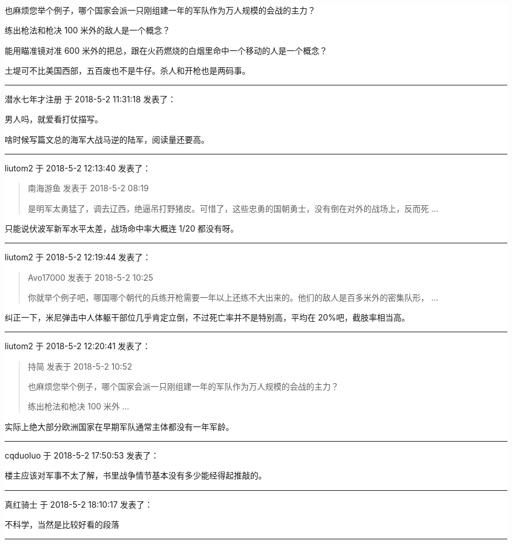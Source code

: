 也麻烦您举个例子，哪个国家会派一只刚组建一年的军队作为万人规模的会战的主力？

练出枪法和枪决 100 米外的敌人是一个概念？

能用瞄准镜对准 600 米外的把总，跟在火药燃烧的白烟里命中一个移动的人是一个概念？

土堤可不比美国西部，五百废也不是牛仔。杀人和开枪也是两码事。

---

潜水七年才注册 于 2018-5-2 11:31:18 发表了：

男人吗，就爱看打仗描写。

啥时候写篇文总的海军大战马逆的陆军，阅读量还要高。

---

liutom2 于 2018-5-2 12:13:40 发表了：

> 南海游鱼 发表于 2018-5-2 08:19
>
> 是明军太勇猛了，调去辽西，绝逼吊打野猪皮。可惜了，这些忠勇的国朝勇士，没有倒在对外的战场上，反而死 ...

只能说伏波军新军水平太差，战场命中率大概连 1/20 都没有呀。

---

liutom2 于 2018-5-2 12:19:44 发表了：

> Avo17000 发表于 2018-5-2 10:25
>
> 你就举个例子吧，哪国哪个朝代的兵练开枪需要一年以上还练不大出来的。他们的敌人是百多米外的密集队形， ...

纠正一下，米尼弹击中人体躯干部位几乎肯定立倒，不过死亡率并不是特别高，平均在 20%吧，截肢率相当高。

---

liutom2 于 2018-5-2 12:20:41 发表了：

> 持简 发表于 2018-5-2 10:52
>
> 也麻烦您举个例子，哪个国家会派一只刚组建一年的军队作为万人规模的会战的主力？
>
> 练出枪法和枪决 100 米外 ...

实际上绝大部分欧洲国家在早期军队通常主体都没有一年军龄。

---

cqduoluo 于 2018-5-2 17:50:53 发表了：

楼主应该对军事不太了解，书里战争情节基本没有多少能经得起推敲的。

---

真红骑士 于 2018-5-2 18:10:17 发表了：

不科学，当然是比较好看的段落

---
